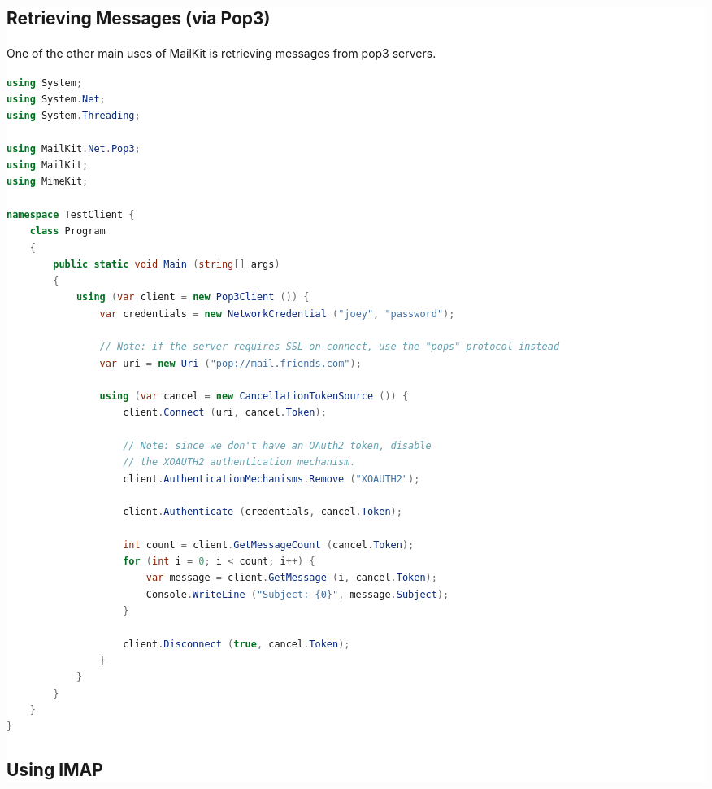 ```csharp
```

## Retrieving Messages (via Pop3)

One of the other main uses of MailKit is retrieving messages from pop3 servers.

```csharp
using System;
using System.Net;
using System.Threading;

using MailKit.Net.Pop3;
using MailKit;
using MimeKit;

namespace TestClient {
	class Program
	{
		public static void Main (string[] args)
		{
			using (var client = new Pop3Client ()) {
				var credentials = new NetworkCredential ("joey", "password");

				// Note: if the server requires SSL-on-connect, use the "pops" protocol instead
				var uri = new Uri ("pop://mail.friends.com");

				using (var cancel = new CancellationTokenSource ()) {
					client.Connect (uri, cancel.Token);

					// Note: since we don't have an OAuth2 token, disable
					// the XOAUTH2 authentication mechanism.
					client.AuthenticationMechanisms.Remove ("XOAUTH2");

					client.Authenticate (credentials, cancel.Token);

					int count = client.GetMessageCount (cancel.Token);
					for (int i = 0; i < count; i++) {
						var message = client.GetMessage (i, cancel.Token);
						Console.WriteLine ("Subject: {0}", message.Subject);
					}

					client.Disconnect (true, cancel.Token);
				}
			}
		}
	}
}
```

## Using IMAP
